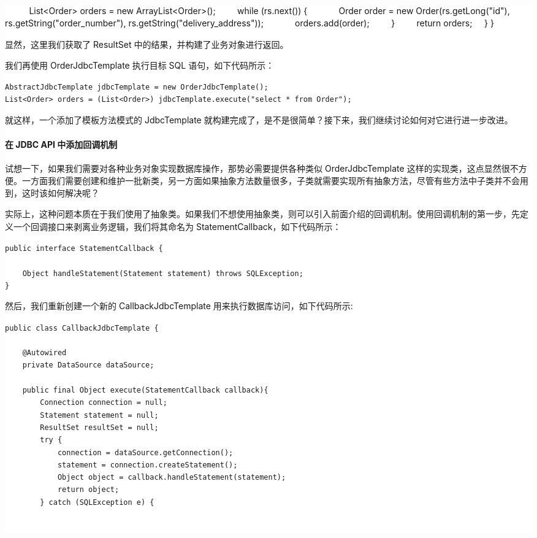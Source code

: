 &nbsp;
&nbsp;&nbsp;&nbsp;&nbsp;&nbsp;&nbsp;&nbsp; List&lt;Order&gt; orders = <span class="hljs-keyword">new</span> ArrayList&lt;Order&gt;();
&nbsp;&nbsp;&nbsp;&nbsp;&nbsp;&nbsp;&nbsp; <span class="hljs-keyword">while</span> (rs.next()) {
&nbsp;&nbsp;&nbsp;&nbsp;&nbsp;&nbsp;&nbsp;&nbsp;&nbsp;&nbsp;&nbsp; Order order = <span class="hljs-keyword">new</span> Order(rs.getLong(<span class="hljs-string">"id"</span>), rs.getString(<span class="hljs-string">"order_number"</span>), rs.getString(<span class="hljs-string">"delivery_address"</span>));
&nbsp;&nbsp;&nbsp;&nbsp;&nbsp;&nbsp;&nbsp;&nbsp;&nbsp;&nbsp;&nbsp; orders.add(order);
&nbsp;&nbsp;&nbsp;&nbsp;&nbsp;&nbsp;&nbsp; }
&nbsp;&nbsp;&nbsp;&nbsp;&nbsp;&nbsp;&nbsp; <span class="hljs-keyword">return</span> orders;
&nbsp;&nbsp;&nbsp; }
}
</code></pre>
<p data-nodeid="20867">显然，这里我们获取了 ResultSet 中的结果，并构建了业务对象进行返回。</p>
<p data-nodeid="20868">我们再使用 OrderJdbcTemplate 执行目标 SQL 语句，如下代码所示：</p>
<pre class="lang-java" data-nodeid="20869"><code data-language="java">AbstractJdbcTemplate jdbcTemplate = <span class="hljs-keyword">new</span> OrderJdbcTemplate();&nbsp; 
List&lt;Order&gt; orders = (List&lt;Order&gt;) jdbcTemplate.execute(<span class="hljs-string">"select * from Order"</span>);
</code></pre>
<p data-nodeid="20870">就这样，一个添加了模板方法模式的 JdbcTemplate 就构建完成了，是不是很简单？接下来，我们继续讨论如何对它进行进一步改进。</p>
<h4 data-nodeid="20871">在 JDBC API 中添加回调机制</h4>
<p data-nodeid="20872">试想一下，如果我们需要对各种业务对象实现数据库操作，那势必需要提供各种类似 OrderJdbcTemplate 这样的实现类，这点显然很不方便。一方面我们需要创建和维护一批新类，另一方面如果抽象方法数量很多，子类就需要实现所有抽象方法，尽管有些方法中子类并不会用到，这时该如何解决呢？</p>
<p data-nodeid="20873">实际上，这种问题本质在于我们使用了抽象类。如果我们不想使用抽象类，则可以引入前面介绍的回调机制。使用回调机制的第一步，先定义一个回调接口来剥离业务逻辑，我们将其命名为 StatementCallback，如下代码所示：</p>
<pre class="lang-java" data-nodeid="20874"><code data-language="java"><span class="hljs-keyword">public</span> <span class="hljs-class"><span class="hljs-keyword">interface</span> <span class="hljs-title">StatementCallback</span> </span>{
&nbsp;&nbsp;&nbsp; 
&nbsp;&nbsp;&nbsp; <span class="hljs-function">Object <span class="hljs-title">handleStatement</span><span class="hljs-params">(Statement statement)</span> <span class="hljs-keyword">throws</span> SQLException</span>;&nbsp; 
}
</code></pre>
<p data-nodeid="20875">然后，我们重新创建一个新的 CallbackJdbcTemplate 用来执行数据库访问，如下代码所示:</p>
<pre class="lang-java" data-nodeid="20876"><code data-language="java"><span class="hljs-keyword">public</span> <span class="hljs-class"><span class="hljs-keyword">class</span> <span class="hljs-title">CallbackJdbcTemplate</span> </span>{
&nbsp;
&nbsp;&nbsp;&nbsp; <span class="hljs-meta">@Autowired</span>
&nbsp;&nbsp;&nbsp; <span class="hljs-keyword">private</span> DataSource dataSource;
&nbsp;&nbsp;&nbsp; 
&nbsp;&nbsp;&nbsp; <span class="hljs-function"><span class="hljs-keyword">public</span> <span class="hljs-keyword">final</span> Object <span class="hljs-title">execute</span><span class="hljs-params">(StatementCallback callback)</span></span>{&nbsp; 
&nbsp;&nbsp;&nbsp;&nbsp;&nbsp;&nbsp;&nbsp; Connection connection = <span class="hljs-keyword">null</span>;
&nbsp;&nbsp;&nbsp;&nbsp;&nbsp;&nbsp;&nbsp; Statement statement = <span class="hljs-keyword">null</span>;
&nbsp;&nbsp;&nbsp;&nbsp;&nbsp;&nbsp;&nbsp; ResultSet resultSet = <span class="hljs-keyword">null</span>;
&nbsp;&nbsp;&nbsp;&nbsp;&nbsp;&nbsp;&nbsp; <span class="hljs-keyword">try</span> {
&nbsp;&nbsp;&nbsp;&nbsp;&nbsp;&nbsp;&nbsp;&nbsp;&nbsp;&nbsp;&nbsp; connection = dataSource.getConnection();
&nbsp;&nbsp;&nbsp;&nbsp;&nbsp;&nbsp;&nbsp;&nbsp;&nbsp;&nbsp;&nbsp; statement = connection.createStatement();
&nbsp;&nbsp;&nbsp;&nbsp;&nbsp;&nbsp;&nbsp;&nbsp;&nbsp;&nbsp;&nbsp; Object object = callback.handleStatement(statement);
&nbsp;&nbsp;&nbsp;&nbsp;&nbsp;&nbsp;&nbsp;&nbsp;&nbsp;&nbsp;&nbsp; <span class="hljs-keyword">return</span> object;
&nbsp;&nbsp;&nbsp;&nbsp;&nbsp;&nbsp;&nbsp; } <span class="hljs-keyword">catch</span> (SQLException e) {